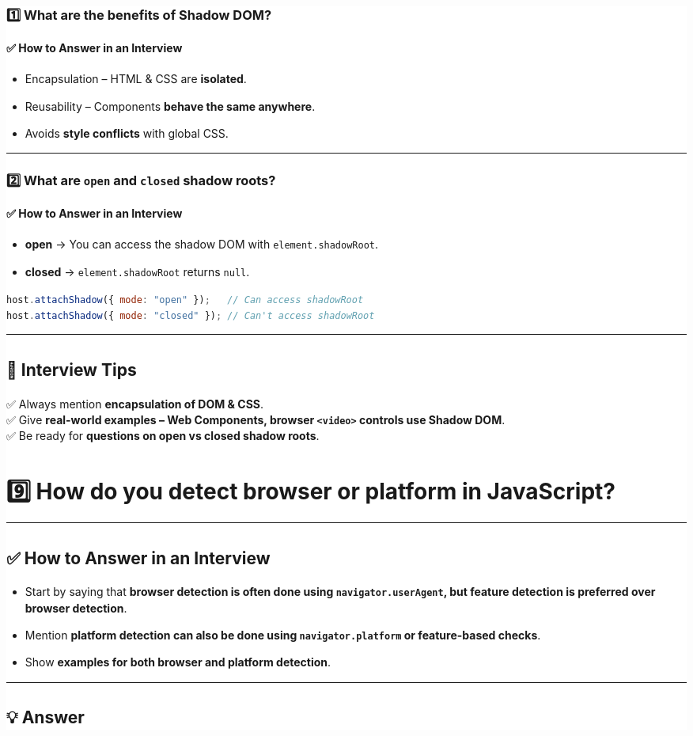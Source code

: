 ### **1️⃣ What are the benefits of Shadow DOM?**

#### ✅ **How to Answer in an Interview**

- Encapsulation – HTML & CSS are **isolated**.
    
- Reusability – Components **behave the same anywhere**.
    
- Avoids **style conflicts** with global CSS.
    

---

### **2️⃣ What are `open` and `closed` shadow roots?**

#### ✅ **How to Answer in an Interview**

- **open** → You can access the shadow DOM with `element.shadowRoot`.
    
- **closed** → `element.shadowRoot` returns `null`.
    

```js
host.attachShadow({ mode: "open" });   // Can access shadowRoot
host.attachShadow({ mode: "closed" }); // Can't access shadowRoot
```

---

## 🎯 **Interview Tips**

✅ Always mention **encapsulation of DOM & CSS**.  
✅ Give **real-world examples – Web Components, browser `<video>` controls use Shadow DOM**.  
✅ Be ready for **questions on open vs closed shadow roots**.

# **9️⃣ How do you detect browser or platform in JavaScript?**

---

## ✅ **How to Answer in an Interview**

- Start by saying that **browser detection is often done using `navigator.userAgent`, but feature detection is preferred over browser detection**.
    
- Mention **platform detection can also be done using `navigator.platform` or feature-based checks**.
    
- Show **examples for both browser and platform detection**.
    

---

## 💡 **Answer**
